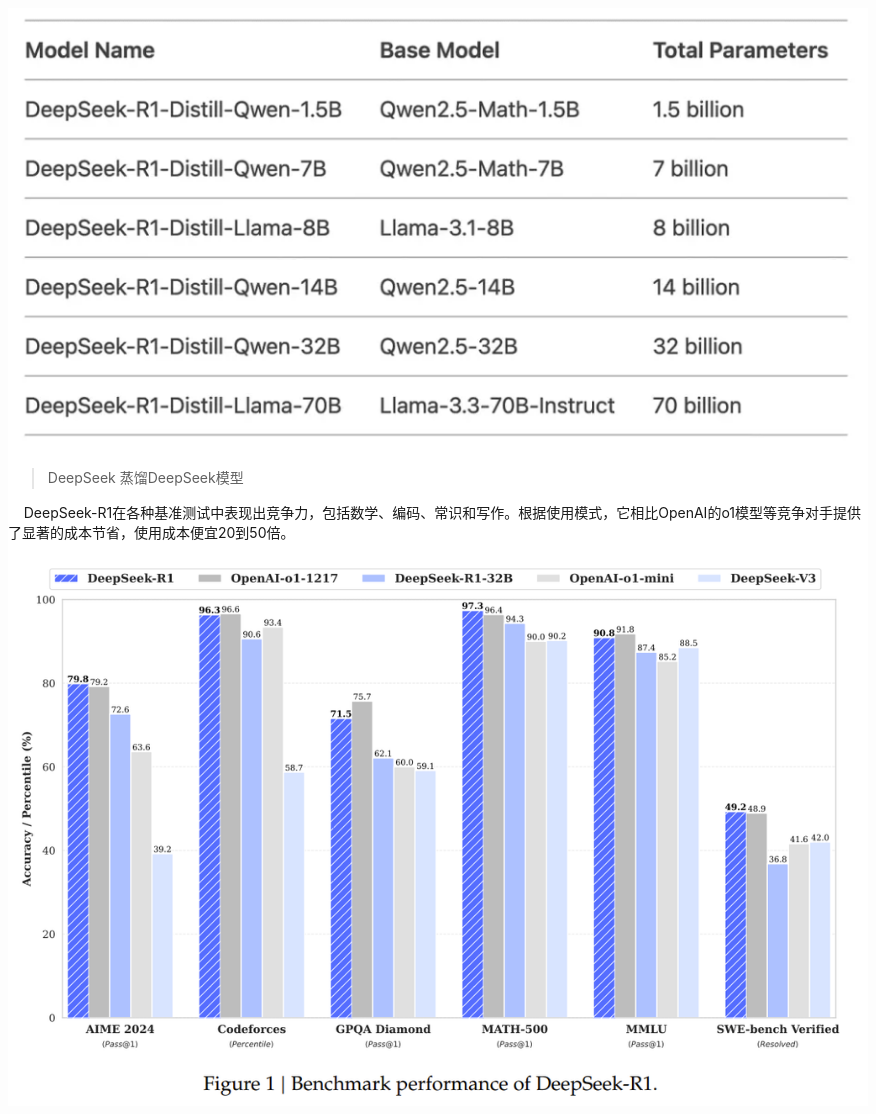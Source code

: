 ![figure](images/figure26.png)

> DeepSeek 蒸馏DeepSeek模型

&nbsp;&nbsp;&nbsp;&nbsp;DeepSeek-R1在各种基准测试中表现出竞争力，包括数学、编码、常识和写作。根据使用模式，它相比OpenAI的o1模型等竞争对手提供了显著的成本节省，使用成本便宜20到50倍。

  ![figure](images/figure27.png)
